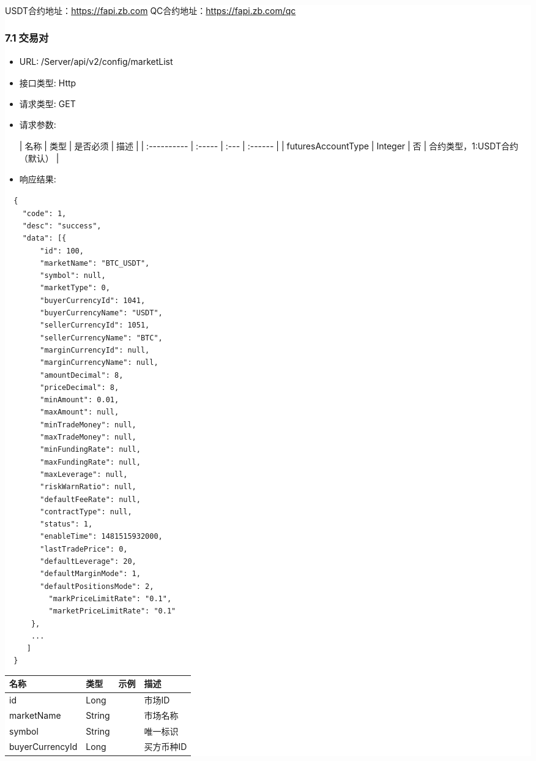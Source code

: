 USDT合约地址：https://fapi.zb.com
QC合约地址：https://fapi.zb.com/qc

### 7.1 交易对
- URL: /Server/api/v2/config/marketList
- 接口类型: Http
- 请求类型: GET
- 请求参数:

  | 名称         | 类型     | 是否必须 | 描述      |
      | :---------- | :----- | :--- | :------ |
  | futuresAccountType | Integer | 否    | 合约类型，1:USDT合约（默认） |

- 响应结果:

```
  {
    "code": 1,
    "desc": "success",
    "data": [{
        "id": 100,
        "marketName": "BTC_USDT",
        "symbol": null,
        "marketType": 0,
        "buyerCurrencyId": 1041,
        "buyerCurrencyName": "USDT",
        "sellerCurrencyId": 1051,
        "sellerCurrencyName": "BTC",
        "marginCurrencyId": null,
        "marginCurrencyName": null,
        "amountDecimal": 8,
        "priceDecimal": 8,
        "minAmount": 0.01,
        "maxAmount": null,
        "minTradeMoney": null,
        "maxTradeMoney": null,
        "minFundingRate": null,
        "maxFundingRate": null,
        "maxLeverage": null,
        "riskWarnRatio": null,
        "defaultFeeRate": null,
        "contractType": null,
        "status": 1,
        "enableTime": 1481515932000,
        "lastTradePrice": 0,
        "defaultLeverage": 20,
        "defaultMarginMode": 1,
        "defaultPositionsMode": 2,
          "markPriceLimitRate": "0.1",
          "marketPriceLimitRate": "0.1"
      },
      ...
     ]
  }
```

| 名称         | 类型     | 示例 | 描述      |
  | :---------- | :----- | :--- | :------ |
| id | Long |     | 市场ID |
| marketName | String |     | 市场名称 |
| symbol | String |     | 唯一标识 |
| buyerCurrencyId | Long |     | 买方币种ID |
